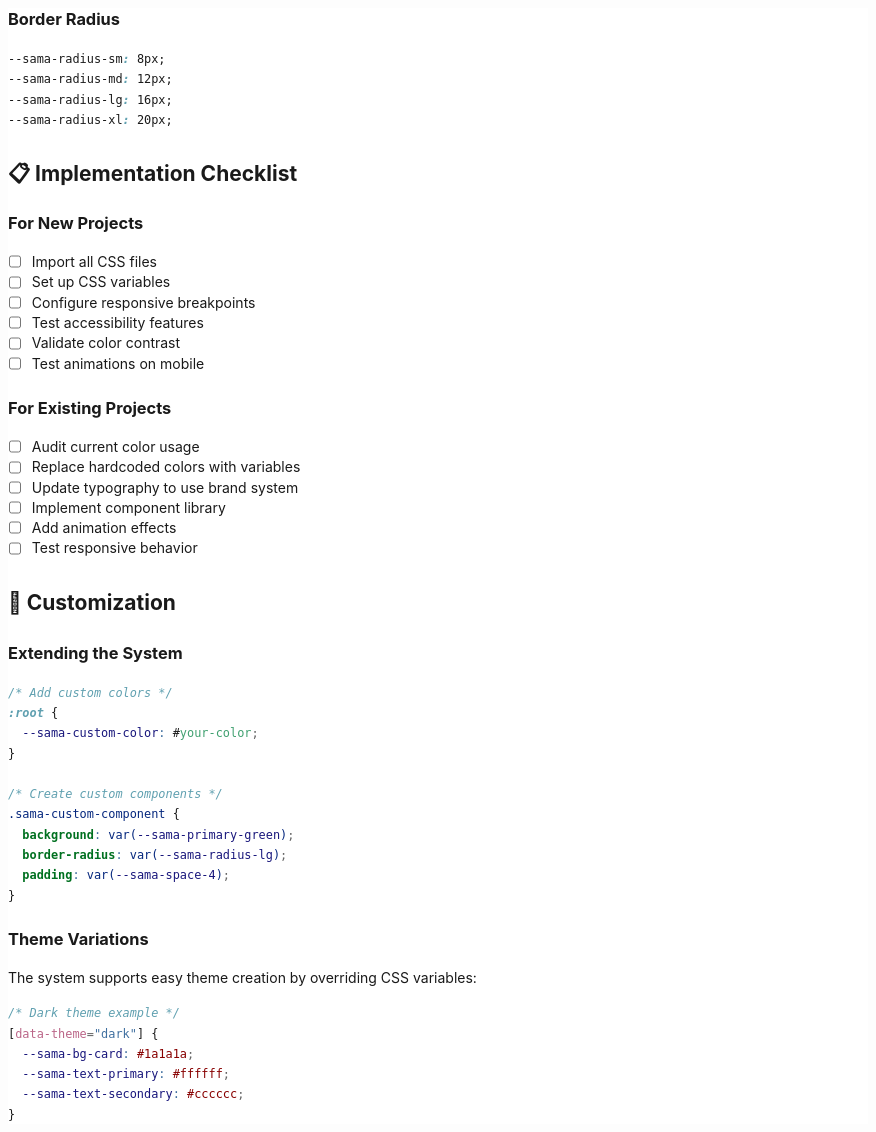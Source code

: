 ### Border Radius
```css
--sama-radius-sm: 8px;
--sama-radius-md: 12px;
--sama-radius-lg: 16px;
--sama-radius-xl: 20px;
```

## 📋 Implementation Checklist

### For New Projects
- [ ] Import all CSS files
- [ ] Set up CSS variables
- [ ] Configure responsive breakpoints
- [ ] Test accessibility features
- [ ] Validate color contrast
- [ ] Test animations on mobile

### For Existing Projects
- [ ] Audit current color usage
- [ ] Replace hardcoded colors with variables
- [ ] Update typography to use brand system
- [ ] Implement component library
- [ ] Add animation effects
- [ ] Test responsive behavior

## 🔧 Customization

### Extending the System
```css
/* Add custom colors */
:root {
  --sama-custom-color: #your-color;
}

/* Create custom components */
.sama-custom-component {
  background: var(--sama-primary-green);
  border-radius: var(--sama-radius-lg);
  padding: var(--sama-space-4);
}
```

### Theme Variations
The system supports easy theme creation by overriding CSS variables:

```css
/* Dark theme example */
[data-theme="dark"] {
  --sama-bg-card: #1a1a1a;
  --sama-text-primary: #ffffff;
  --sama-text-secondary: #cccccc;
}
```
